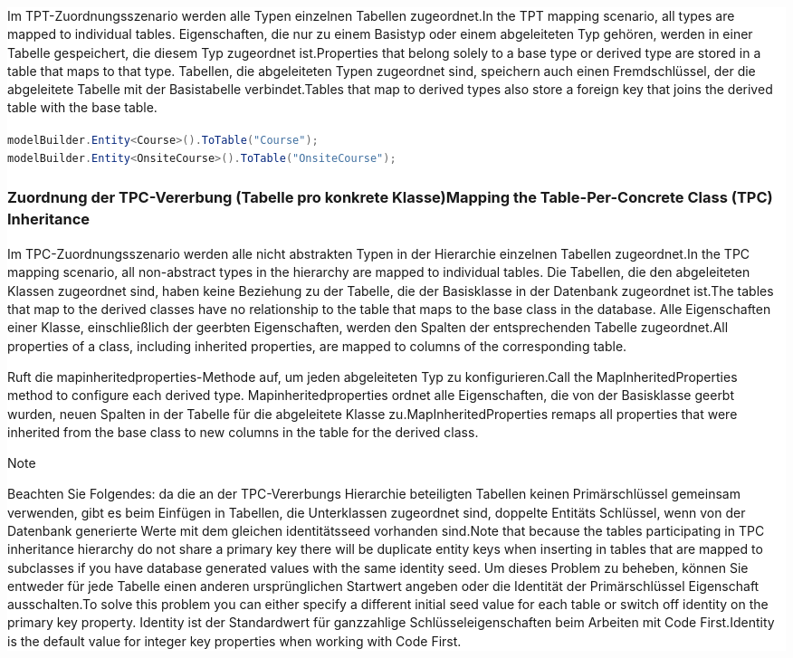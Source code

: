 <span data-ttu-id="2f0f8-191">Im TPT-Zuordnungsszenario werden alle Typen einzelnen Tabellen zugeordnet.</span><span class="sxs-lookup"><span data-stu-id="2f0f8-191">In the TPT mapping scenario, all types are mapped to individual tables.</span></span> <span data-ttu-id="2f0f8-192">Eigenschaften, die nur zu einem Basistyp oder einem abgeleiteten Typ gehören, werden in einer Tabelle gespeichert, die diesem Typ zugeordnet ist.</span><span class="sxs-lookup"><span data-stu-id="2f0f8-192">Properties that belong solely to a base type or derived type are stored in a table that maps to that type.</span></span> <span data-ttu-id="2f0f8-193">Tabellen, die abgeleiteten Typen zugeordnet sind, speichern auch einen Fremdschlüssel, der die abgeleitete Tabelle mit der Basistabelle verbindet.</span><span class="sxs-lookup"><span data-stu-id="2f0f8-193">Tables that map to derived types also store a foreign key that joins the derived table with the base table.</span></span>  

``` csharp
modelBuilder.Entity<Course>().ToTable("Course");  
modelBuilder.Entity<OnsiteCourse>().ToTable("OnsiteCourse");
```  

### <a name="mapping-the-table-per-concrete-class-tpc-inheritance"></a><span data-ttu-id="2f0f8-194">Zuordnung der TPC-Vererbung (Tabelle pro konkrete Klasse)</span><span class="sxs-lookup"><span data-stu-id="2f0f8-194">Mapping the Table-Per-Concrete Class (TPC) Inheritance</span></span>  

<span data-ttu-id="2f0f8-195">Im TPC-Zuordnungsszenario werden alle nicht abstrakten Typen in der Hierarchie einzelnen Tabellen zugeordnet.</span><span class="sxs-lookup"><span data-stu-id="2f0f8-195">In the TPC mapping scenario, all non-abstract types in the hierarchy are mapped to individual tables.</span></span> <span data-ttu-id="2f0f8-196">Die Tabellen, die den abgeleiteten Klassen zugeordnet sind, haben keine Beziehung zu der Tabelle, die der Basisklasse in der Datenbank zugeordnet ist.</span><span class="sxs-lookup"><span data-stu-id="2f0f8-196">The tables that map to the derived classes have no relationship to the table that maps to the base class in the database.</span></span> <span data-ttu-id="2f0f8-197">Alle Eigenschaften einer Klasse, einschließlich der geerbten Eigenschaften, werden den Spalten der entsprechenden Tabelle zugeordnet.</span><span class="sxs-lookup"><span data-stu-id="2f0f8-197">All properties of a class, including inherited properties, are mapped to columns of the corresponding table.</span></span>  

<span data-ttu-id="2f0f8-198">Ruft die mapinheritedproperties-Methode auf, um jeden abgeleiteten Typ zu konfigurieren.</span><span class="sxs-lookup"><span data-stu-id="2f0f8-198">Call the MapInheritedProperties method to configure each derived type.</span></span> <span data-ttu-id="2f0f8-199">Mapinheritedproperties ordnet alle Eigenschaften, die von der Basisklasse geerbt wurden, neuen Spalten in der Tabelle für die abgeleitete Klasse zu.</span><span class="sxs-lookup"><span data-stu-id="2f0f8-199">MapInheritedProperties remaps all properties that were inherited from the base class to new columns in the table for the derived class.</span></span>  

> [!NOTE]
> <span data-ttu-id="2f0f8-200">Beachten Sie Folgendes: da die an der TPC-Vererbungs Hierarchie beteiligten Tabellen keinen Primärschlüssel gemeinsam verwenden, gibt es beim Einfügen in Tabellen, die Unterklassen zugeordnet sind, doppelte Entitäts Schlüssel, wenn von der Datenbank generierte Werte mit dem gleichen identitätsseed vorhanden sind.</span><span class="sxs-lookup"><span data-stu-id="2f0f8-200">Note that because the tables participating in TPC inheritance hierarchy do not share a primary key there will be duplicate entity keys when inserting in tables that are mapped to subclasses if you have database generated values with the same identity seed.</span></span> <span data-ttu-id="2f0f8-201">Um dieses Problem zu beheben, können Sie entweder für jede Tabelle einen anderen ursprünglichen Startwert angeben oder die Identität der Primärschlüssel Eigenschaft ausschalten.</span><span class="sxs-lookup"><span data-stu-id="2f0f8-201">To solve this problem you can either specify a different initial seed value for each table or switch off identity on the primary key property.</span></span> <span data-ttu-id="2f0f8-202">Identity ist der Standardwert für ganzzahlige Schlüsseleigenschaften beim Arbeiten mit Code First.</span><span class="sxs-lookup"><span data-stu-id="2f0f8-202">Identity is the default value for integer key properties when working with Code First.</span></span>  
